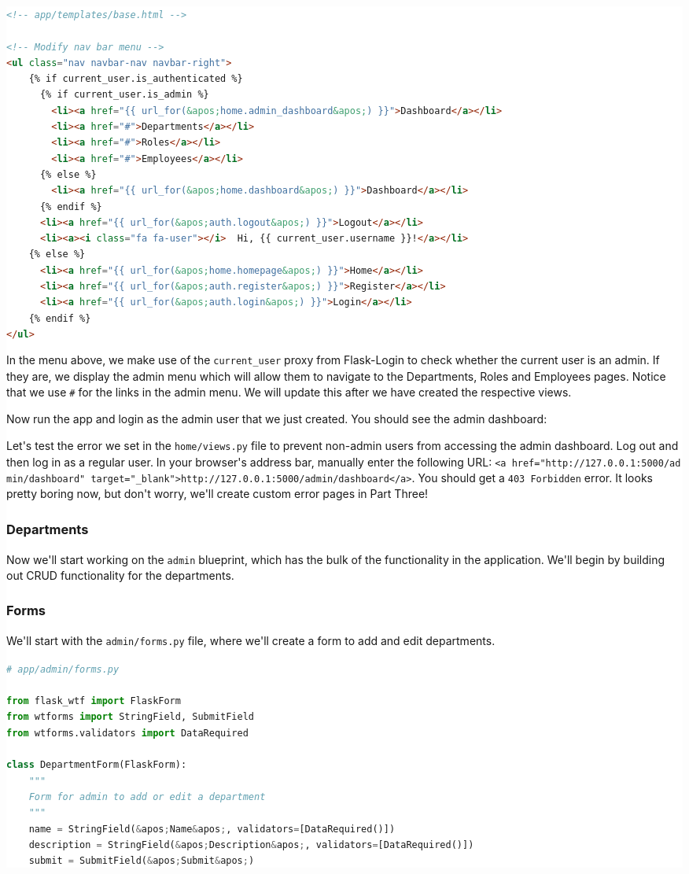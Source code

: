 ```html
<!-- app/templates/base.html -->

<!-- Modify nav bar menu -->
<ul class="nav navbar-nav navbar-right">
    {% if current_user.is_authenticated %}
      {% if current_user.is_admin %}
        <li><a href="{{ url_for(&apos;home.admin_dashboard&apos;) }}">Dashboard</a></li>
        <li><a href="#">Departments</a></li>
        <li><a href="#">Roles</a></li>
        <li><a href="#">Employees</a></li>
      {% else %}
        <li><a href="{{ url_for(&apos;home.dashboard&apos;) }}">Dashboard</a></li>
      {% endif %}
      <li><a href="{{ url_for(&apos;auth.logout&apos;) }}">Logout</a></li>
      <li><a><i class="fa fa-user"></i>  Hi, {{ current_user.username }}!</a></li>
    {% else %}
      <li><a href="{{ url_for(&apos;home.homepage&apos;) }}">Home</a></li>
      <li><a href="{{ url_for(&apos;auth.register&apos;) }}">Register</a></li>
      <li><a href="{{ url_for(&apos;auth.login&apos;) }}">Login</a></li>
    {% endif %}
</ul>
```

In the menu above, we make use of the  `current_user`  proxy from Flask-Login to check whether the current user is an admin. If they are, we display the admin menu which will allow them to navigate to the Departments, Roles and Employees pages. Notice that we use  `#`  for the links in the admin menu. We will update this after we have created the respective views.

Now run the app and login as the admin user that we just created. You should see the admin dashboard:

Let's test the error we set in the  `home/views.py`  file to prevent non-admin users from accessing the admin dashboard. Log out and then log in as a regular user. In your browser's address bar, manually enter the following URL:  `<a href="http://127.0.0.1:5000/admin/dashboard" target="_blank">http://127.0.0.1:5000/admin/dashboard</a>`. You should get a  `403 Forbidden`  error. It looks pretty boring now, but don't worry, we'll create custom error pages in Part Three!

### Departments

Now we'll start working on the  `admin`  blueprint, which has the bulk of the functionality in the application. We'll begin by building out CRUD functionality for the departments.

### Forms

We'll start with the  `admin/forms.py`  file, where we'll create a form to add and edit departments.

```py
# app/admin/forms.py

from flask_wtf import FlaskForm
from wtforms import StringField, SubmitField
from wtforms.validators import DataRequired

class DepartmentForm(FlaskForm):
    """
    Form for admin to add or edit a department
    """
    name = StringField(&apos;Name&apos;, validators=[DataRequired()])
    description = StringField(&apos;Description&apos;, validators=[DataRequired()])
    submit = SubmitField(&apos;Submit&apos;)
```
